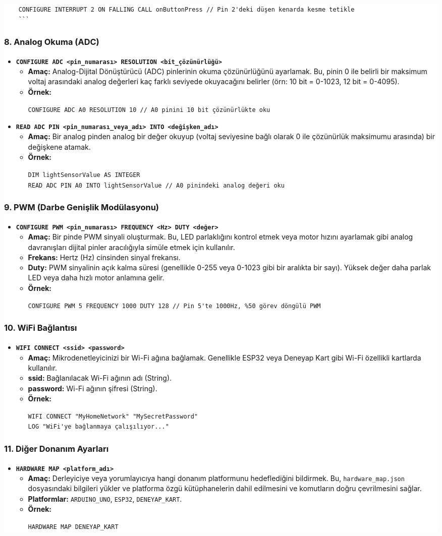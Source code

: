         CONFIGURE INTERRUPT 2 ON FALLING CALL onButtonPress // Pin 2'deki düşen kenarda kesme tetikle
        ```

### 8\. Analog Okuma (ADC)

  * **`CONFIGURE ADC <pin_numarası> RESOLUTION <bit_çözünürlüğü>`**
      * **Amaç:** Analog-Dijital Dönüştürücü (ADC) pinlerinin okuma çözünürlüğünü ayarlamak. Bu, pinin 0 ile belirli bir maksimum voltaj arasındaki analog değerleri kaç farklı seviyede okuyacağını belirler (örn: 10 bit = 0-1023, 12 bit = 0-4095).
      * **Örnek:**
        ```pdsx
        CONFIGURE ADC A0 RESOLUTION 10 // A0 pinini 10 bit çözünürlükte oku
        ```
  * **`READ ADC PIN <pin_numarası_veya_adı> INTO <değişken_adı>`**
      * **Amaç:** Bir analog pinden analog bir değer okuyup (voltaj seviyesine bağlı olarak 0 ile çözünürlük maksimumu arasında) bir değişkene atamak.
      * **Örnek:**
        ```pdsx
        DIM lightSensorValue AS INTEGER
        READ ADC PIN A0 INTO lightSensorValue // A0 pinindeki analog değeri oku
        ```

### 9\. PWM (Darbe Genişlik Modülasyonu)

  * **`CONFIGURE PWM <pin_numarası> FREQUENCY <Hz> DUTY <değer>`**
      * **Amaç:** Bir pinde PWM sinyali oluşturmak. Bu, LED parlaklığını kontrol etmek veya motor hızını ayarlamak gibi analog davranışları dijital pinler aracılığıyla simüle etmek için kullanılır.
      * **Frekans:** Hertz (Hz) cinsinden sinyal frekansı.
      * **Duty:** PWM sinyalinin açık kalma süresi (genellikle 0-255 veya 0-1023 gibi bir aralıkta bir sayı). Yüksek değer daha parlak LED veya daha hızlı motor anlamına gelir.
      * **Örnek:**
        ```pdsx
        CONFIGURE PWM 5 FREQUENCY 1000 DUTY 128 // Pin 5'te 1000Hz, %50 görev döngülü PWM
        ```

### 10\. WiFi Bağlantısı

  * **`WIFI CONNECT <ssid> <password>`**
      * **Amaç:** Mikrodenetleyicinizi bir Wi-Fi ağına bağlamak. Genellikle ESP32 veya Deneyap Kart gibi Wi-Fi özellikli kartlarda kullanılır.
      * **ssid:** Bağlanılacak Wi-Fi ağının adı (String).
      * **password:** Wi-Fi ağının şifresi (String).
      * **Örnek:**
        ```pdsx
        WIFI CONNECT "MyHomeNetwork" "MySecretPassword"
        LOG "WiFi'ye bağlanmaya çalışılıyor..."
        ```

### 11\. Diğer Donanım Ayarları

  * **`HARDWARE MAP <platform_adı>`**
      * **Amaç:** Derleyiciye veya yorumlayıcıya hangi donanım platformunu hedeflediğini bildirmek. Bu, `hardware_map.json` dosyasındaki bilgileri yükler ve platforma özgü kütüphanelerin dahil edilmesini ve komutların doğru çevrilmesini sağlar.
      * **Platformlar:** `ARDUINO_UNO`, `ESP32`, `DENEYAP_KART`.
      * **Örnek:**
        ```pdsx
        HARDWARE MAP DENEYAP_KART
        ```
